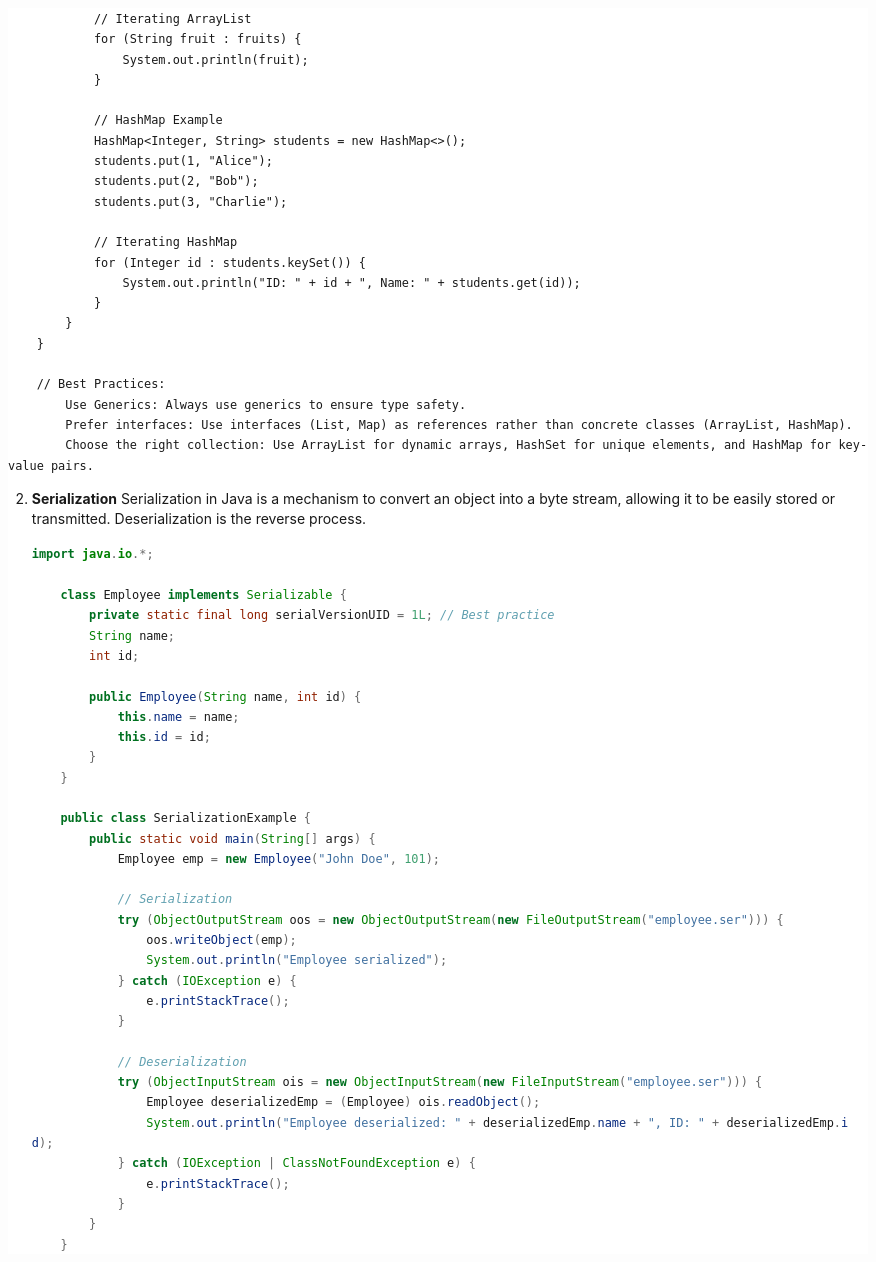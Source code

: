                 // Iterating ArrayList
                for (String fruit : fruits) {
                    System.out.println(fruit);
                }

                // HashMap Example
                HashMap<Integer, String> students = new HashMap<>();
                students.put(1, "Alice");
                students.put(2, "Bob");
                students.put(3, "Charlie");

                // Iterating HashMap
                for (Integer id : students.keySet()) {
                    System.out.println("ID: " + id + ", Name: " + students.get(id));
                }
            }
        }

        // Best Practices:
            Use Generics: Always use generics to ensure type safety.
            Prefer interfaces: Use interfaces (List, Map) as references rather than concrete classes (ArrayList, HashMap).
            Choose the right collection: Use ArrayList for dynamic arrays, HashSet for unique elements, and HashMap for key-value pairs.
2. **Serialization**
    Serialization in Java is a mechanism to convert an object into a byte stream, allowing it to be easily stored or transmitted. Deserialization is the reverse process.

    ```java
    import java.io.*;

        class Employee implements Serializable {
            private static final long serialVersionUID = 1L; // Best practice
            String name;
            int id;

            public Employee(String name, int id) {
                this.name = name;
                this.id = id;
            }
        }

        public class SerializationExample {
            public static void main(String[] args) {
                Employee emp = new Employee("John Doe", 101);

                // Serialization
                try (ObjectOutputStream oos = new ObjectOutputStream(new FileOutputStream("employee.ser"))) {
                    oos.writeObject(emp);
                    System.out.println("Employee serialized");
                } catch (IOException e) {
                    e.printStackTrace();
                }

                // Deserialization
                try (ObjectInputStream ois = new ObjectInputStream(new FileInputStream("employee.ser"))) {
                    Employee deserializedEmp = (Employee) ois.readObject();
                    System.out.println("Employee deserialized: " + deserializedEmp.name + ", ID: " + deserializedEmp.id);
                } catch (IOException | ClassNotFoundException e) {
                    e.printStackTrace();
                }
            }
        }
